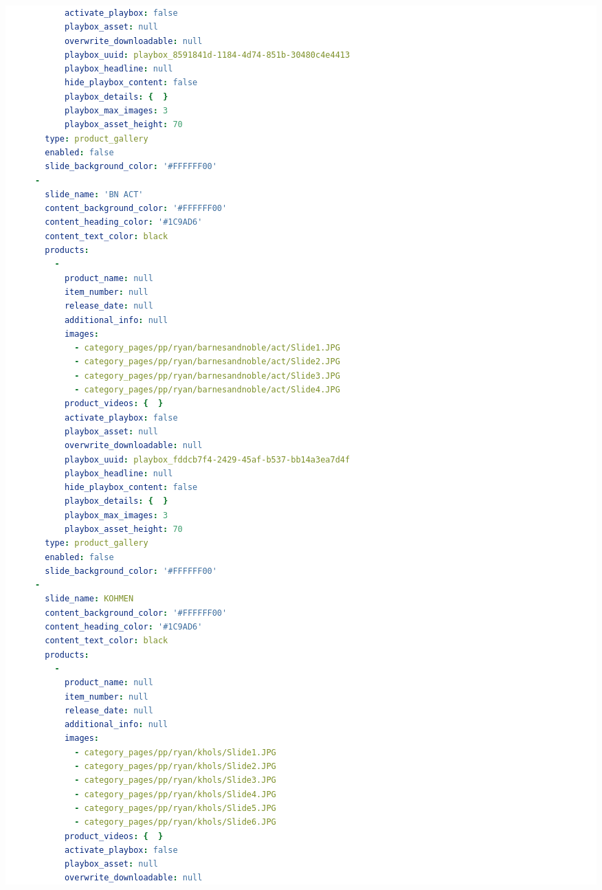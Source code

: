 ```yaml
            activate_playbox: false
            playbox_asset: null
            overwrite_downloadable: null
            playbox_uuid: playbox_8591841d-1184-4d74-851b-30480c4e4413
            playbox_headline: null
            hide_playbox_content: false
            playbox_details: {  }
            playbox_max_images: 3
            playbox_asset_height: 70
        type: product_gallery
        enabled: false
        slide_background_color: '#FFFFFF00'
      -
        slide_name: 'BN ACT'
        content_background_color: '#FFFFFF00'
        content_heading_color: '#1C9AD6'
        content_text_color: black
        products:
          -
            product_name: null
            item_number: null
            release_date: null
            additional_info: null
            images:
              - category_pages/pp/ryan/barnesandnoble/act/Slide1.JPG
              - category_pages/pp/ryan/barnesandnoble/act/Slide2.JPG
              - category_pages/pp/ryan/barnesandnoble/act/Slide3.JPG
              - category_pages/pp/ryan/barnesandnoble/act/Slide4.JPG
            product_videos: {  }
            activate_playbox: false
            playbox_asset: null
            overwrite_downloadable: null
            playbox_uuid: playbox_fddcb7f4-2429-45af-b537-bb14a3ea7d4f
            playbox_headline: null
            hide_playbox_content: false
            playbox_details: {  }
            playbox_max_images: 3
            playbox_asset_height: 70
        type: product_gallery
        enabled: false
        slide_background_color: '#FFFFFF00'
      -
        slide_name: KOHMEN
        content_background_color: '#FFFFFF00'
        content_heading_color: '#1C9AD6'
        content_text_color: black
        products:
          -
            product_name: null
            item_number: null
            release_date: null
            additional_info: null
            images:
              - category_pages/pp/ryan/khols/Slide1.JPG
              - category_pages/pp/ryan/khols/Slide2.JPG
              - category_pages/pp/ryan/khols/Slide3.JPG
              - category_pages/pp/ryan/khols/Slide4.JPG
              - category_pages/pp/ryan/khols/Slide5.JPG
              - category_pages/pp/ryan/khols/Slide6.JPG
            product_videos: {  }
            activate_playbox: false
            playbox_asset: null
            overwrite_downloadable: null
```